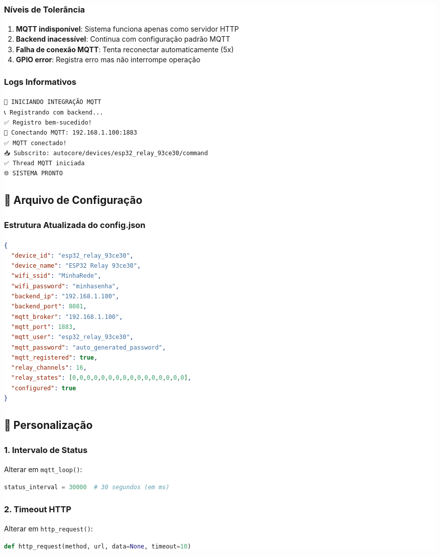 ### Níveis de Tolerância
1. **MQTT indisponível**: Sistema funciona apenas como servidor HTTP
2. **Backend inacessível**: Continua com configuração padrão MQTT
3. **Falha de conexão MQTT**: Tenta reconectar automaticamente (5x)
4. **GPIO error**: Registra erro mas não interrompe operação

### Logs Informativos
```
🔌 INICIANDO INTEGRAÇÃO MQTT
📞 Registrando com backend...
✅ Registro bem-sucedido!
🔗 Conectando MQTT: 192.168.1.100:1883
✅ MQTT conectado!
📥 Subscrito: autocore/devices/esp32_relay_93ce30/command
✅ Thread MQTT iniciada
🌐 SISTEMA PRONTO
```

## 📝 Arquivo de Configuração

### Estrutura Atualizada do config.json
```json
{
  "device_id": "esp32_relay_93ce30",
  "device_name": "ESP32 Relay 93ce30",
  "wifi_ssid": "MinhaRede",
  "wifi_password": "minhasenha",
  "backend_ip": "192.168.1.100",
  "backend_port": 8081,
  "mqtt_broker": "192.168.1.100",
  "mqtt_port": 1883,
  "mqtt_user": "esp32_relay_93ce30",
  "mqtt_password": "auto_generated_password",
  "mqtt_registered": true,
  "relay_channels": 16,
  "relay_states": [0,0,0,0,0,0,0,0,0,0,0,0,0,0,0,0],
  "configured": true
}
```

## 🔧 Personalização

### 1. Intervalo de Status
Alterar em `mqtt_loop()`:
```python
status_interval = 30000  # 30 segundos (em ms)
```

### 2. Timeout HTTP
Alterar em `http_request()`:
```python
def http_request(method, url, data=None, timeout=10)
```
